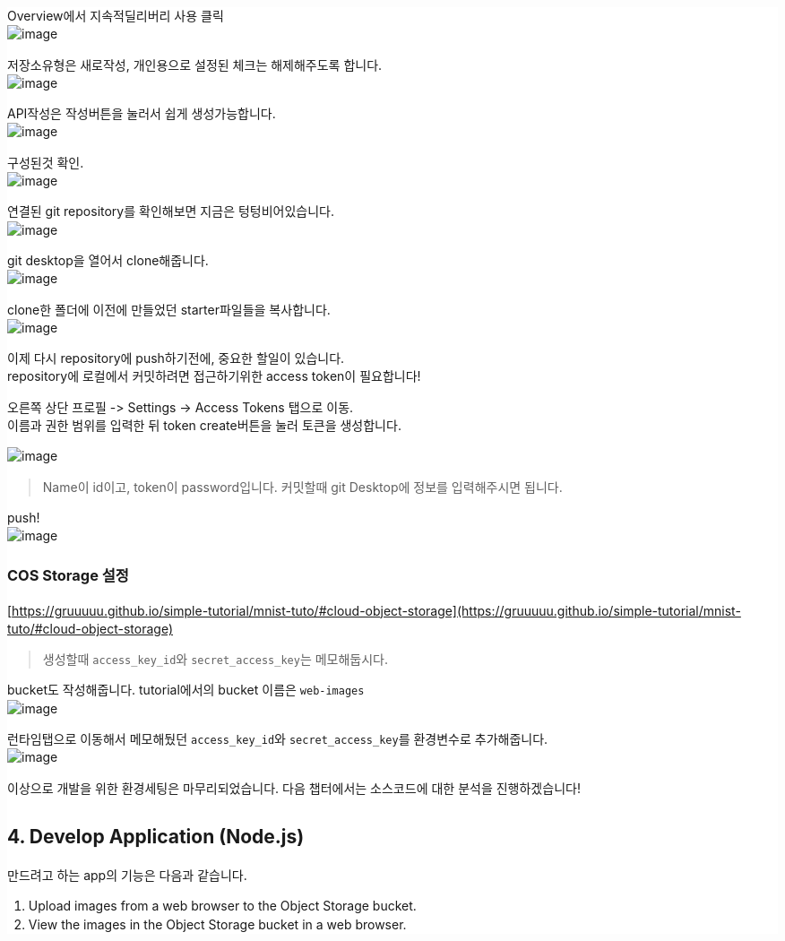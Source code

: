 Overview에서 지속적딜리버리 사용 클릭  
![image](https://user-images.githubusercontent.com/15958325/55727349-c889d000-5a4c-11e9-9d1b-f254437c9e71.png)  

저장소유형은 새로작성, 개인용으로 설정된 체크는 해제해주도록 합니다.  
![image](https://user-images.githubusercontent.com/15958325/55727506-1a325a80-5a4d-11e9-852a-cac22f5af6d3.png)  

API작성은 작성버튼을 눌러서 쉽게 생성가능합니다.  
![image](https://user-images.githubusercontent.com/15958325/55727560-37672900-5a4d-11e9-9641-f898546a3d7f.png)  

구성된것 확인.  
![image](https://user-images.githubusercontent.com/15958325/55727630-6087b980-5a4d-11e9-84ec-536215317cd9.png)  

연결된 git repository를 확인해보면 지금은 텅텅비어있습니다.  
![image](https://user-images.githubusercontent.com/15958325/55727858-e572d300-5a4d-11e9-9346-d9d7818d6b3e.png)  

git desktop을 열어서 clone해줍니다.  
![image](https://user-images.githubusercontent.com/15958325/55727862-e7d52d00-5a4d-11e9-91d6-bda646e62134.png)  

clone한 폴더에 이전에 만들었던 starter파일들을 복사합니다.  
![image](https://user-images.githubusercontent.com/15958325/55727900-f9b6d000-5a4d-11e9-9d50-abfc904a2be3.png)  

이제 다시 repository에 push하기전에, 중요한 할일이 있습니다.  
repository에 로컬에서 커밋하려면 접근하기위한 access token이 필요합니다!  

오른쪽 상단 프로필 -> Settings -> Access Tokens 탭으로 이동.  
이름과 권한 범위를 입력한 뒤 token create버튼을 눌러 토큰을 생성합니다.  

![image](https://user-images.githubusercontent.com/15958325/55728091-5e722a80-5a4e-11e9-98e3-0ea717894683.png)   
>Name이 id이고, token이 password입니다. 커밋할때 git Desktop에 정보를 입력해주시면 됩니다.  

push!  
![image](https://user-images.githubusercontent.com/15958325/55728293-cb85c000-5a4e-11e9-965c-f8bd5de42071.png)  

### COS Storage 설정
[https://gruuuuu.github.io/simple-tutorial/mnist-tuto/#cloud-object-storage](https://gruuuuu.github.io/simple-tutorial/mnist-tuto/#cloud-object-storage)   

>생성할때 `access_key_id`와 `secret_access_key`는 메모해둡시다.  


bucket도 작성해줍니다. tutorial에서의 bucket 이름은 `web-images`  
![image](https://user-images.githubusercontent.com/15958325/55728397-f7a14100-5a4e-11e9-9166-c0c74e8cd3c0.png)  

런타임탭으로 이동해서 메모해뒀던 `access_key_id`와 `secret_access_key`를 환경변수로 추가해줍니다.  
![image](https://user-images.githubusercontent.com/15958325/55728407-fa039b00-5a4e-11e9-85b9-d67f5de8417e.png)  

이상으로 개발을 위한 환경세팅은 마무리되었습니다. 다음 챕터에서는 소스코드에 대한 분석을 진행하겠습니다!  

## 4. Develop Application (Node.js)

만드려고 하는 app의 기능은 다음과 같습니다.    
1. Upload images from a web browser to the Object Storage bucket.
2. View the images in the Object Storage bucket in a web browser.  
